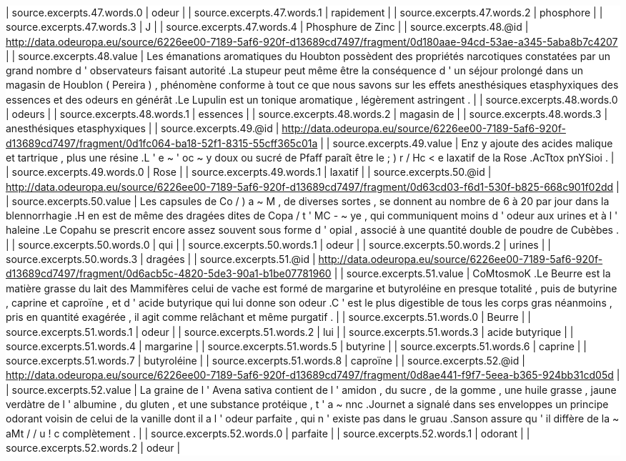 | source.excerpts.47.words.0 | odeur |
| source.excerpts.47.words.1 | rapidement |
| source.excerpts.47.words.2 | phosphore |
| source.excerpts.47.words.3 | J |
| source.excerpts.47.words.4 | Phosphure de Zinc |
| source.excerpts.48.@id | http://data.odeuropa.eu/source/6226ee00-7189-5af6-920f-d13689cd7497/fragment/0d180aae-94cd-53ae-a345-5aba8b7c4207 |
| source.excerpts.48.value | Les émanations aromatiques du Houbton possèdent des propriétés narcotiques constatées par un grand nombre d ' observateurs faisant autorité .La stupeur peut même être la conséquence d ' un séjour prolongé dans un magasin de Houblon ( Pereira ) , phénomène conforme à tout ce que nous savons sur les effets anesthésiques etasphyxiques des essences et des odeurs en générât .Le Lupulin est un tonique aromatique , légèrement astringent . |
| source.excerpts.48.words.0 | odeurs |
| source.excerpts.48.words.1 | essences |
| source.excerpts.48.words.2 | magasin de |
| source.excerpts.48.words.3 | anesthésiques etasphyxiques |
| source.excerpts.49.@id | http://data.odeuropa.eu/source/6226ee00-7189-5af6-920f-d13689cd7497/fragment/0d1fc064-ba18-52f1-8315-55cff365c01a |
| source.excerpts.49.value | Enz y ajoute des acides malique et tartrique , plus une résine .L ' e ~ ' oc ~ y doux ou sucré de Pfaff paraît être le ; ) r / Hc < e laxatif de la Rose .AcTtox pnYSioi . |
| source.excerpts.49.words.0 | Rose |
| source.excerpts.49.words.1 | laxatif |
| source.excerpts.50.@id | http://data.odeuropa.eu/source/6226ee00-7189-5af6-920f-d13689cd7497/fragment/0d63cd03-f6d1-530f-b825-668c901f02dd |
| source.excerpts.50.value | Les capsules de Co / ) a ~ M , de diverses sortes , se donnent au nombre de 6 à 20 par jour dans la blennorrhagie .H en est de même des dragées dites de Copa / t ' MC - ~ ye , qui communiquent moins d ' odeur aux urines et à l ' haleine .Le Copahu se prescrit encore assez souvent sous forme d ' opial , associé à une quantité double de poudre de Cubèbes . |
| source.excerpts.50.words.0 | qui |
| source.excerpts.50.words.1 | odeur |
| source.excerpts.50.words.2 | urines |
| source.excerpts.50.words.3 | dragées |
| source.excerpts.51.@id | http://data.odeuropa.eu/source/6226ee00-7189-5af6-920f-d13689cd7497/fragment/0d6acb5c-4820-5de3-90a1-b1be07781960 |
| source.excerpts.51.value | CoMtosmoK .Le Beurre est la matière grasse du lait des Mammifères celui de vache est formé de margarine et butyroléine en presque totalité , puis de butyrine , caprine et caproïne , et d ' acide butyrique qui lui donne son odeur .C ' est le plus digestible de tous les corps gras néanmoins , pris en quantité exagérée , il agit comme relâchant et même purgatif . |
| source.excerpts.51.words.0 | Beurre |
| source.excerpts.51.words.1 | odeur |
| source.excerpts.51.words.2 | lui |
| source.excerpts.51.words.3 | acide butyrique |
| source.excerpts.51.words.4 | margarine |
| source.excerpts.51.words.5 | butyrine |
| source.excerpts.51.words.6 | caprine |
| source.excerpts.51.words.7 | butyroléine |
| source.excerpts.51.words.8 | caproïne |
| source.excerpts.52.@id | http://data.odeuropa.eu/source/6226ee00-7189-5af6-920f-d13689cd7497/fragment/0d8ae441-f9f7-5eea-b365-924bb31cd05d |
| source.excerpts.52.value | La graine de l ' Avena sativa contient de l ' amidon , du sucre , de la gomme , une huile grasse , jaune verdàtre de l ' albumine , du gluten , et une substance protéique , t ' a ~ nnc .Journet a signalé dans ses enveloppes un principe odorant voisin de celui de la vanille dont il a l ' odeur parfaite , qui n ' existe pas dans le gruau .Sanson assure qu ' il diffère de la ~ aMt / / u ! c complètement . |
| source.excerpts.52.words.0 | parfaite |
| source.excerpts.52.words.1 | odorant |
| source.excerpts.52.words.2 | odeur |